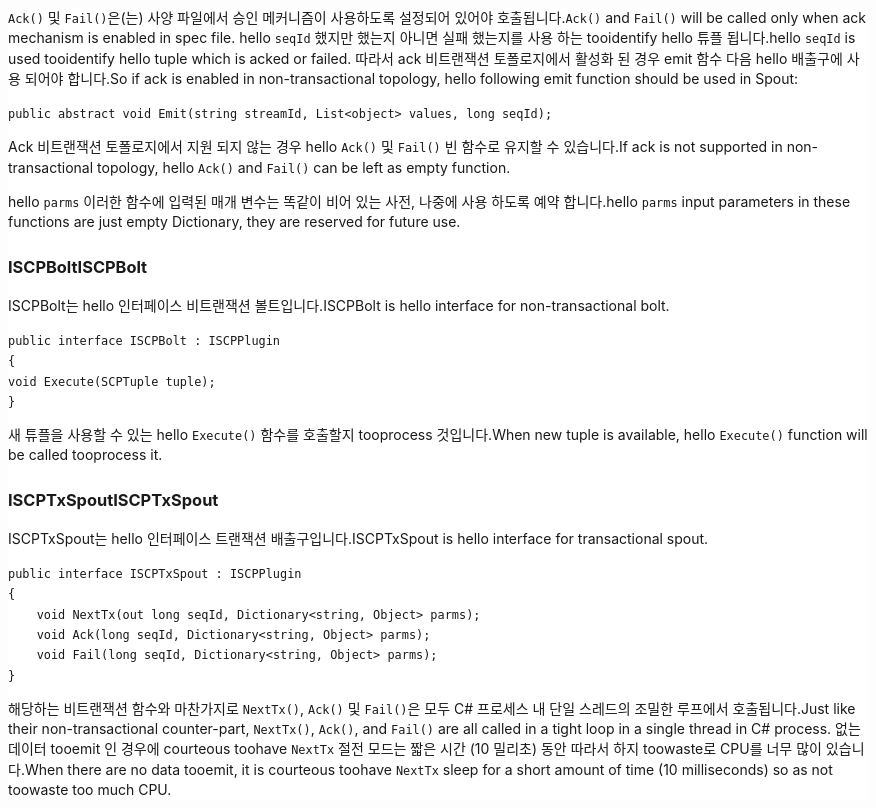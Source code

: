 <span data-ttu-id="57a68-154">`Ack()` 및 `Fail()`은(는) 사양 파일에서 승인 메커니즘이 사용하도록 설정되어 있어야 호출됩니다.</span><span class="sxs-lookup"><span data-stu-id="57a68-154">`Ack()` and `Fail()` will be called only when ack mechanism is enabled in spec file.</span></span> <span data-ttu-id="57a68-155">hello `seqId` 했지만 했는지 아니면 실패 했는지를 사용 하는 tooidentify hello 튜플 됩니다.</span><span class="sxs-lookup"><span data-stu-id="57a68-155">hello `seqId` is used tooidentify hello tuple which is acked or failed.</span></span> <span data-ttu-id="57a68-156">따라서 ack 비트랜잭션 토폴로지에서 활성화 된 경우 emit 함수 다음 hello 배출구에 사용 되어야 합니다.</span><span class="sxs-lookup"><span data-stu-id="57a68-156">So if ack is enabled in non-transactional topology, hello following emit function should be used in Spout:</span></span>

    public abstract void Emit(string streamId, List<object> values, long seqId); 

<span data-ttu-id="57a68-157">Ack 비트랜잭션 토폴로지에서 지원 되지 않는 경우 hello `Ack()` 및 `Fail()` 빈 함수로 유지할 수 있습니다.</span><span class="sxs-lookup"><span data-stu-id="57a68-157">If ack is not supported in non-transactional topology, hello `Ack()` and `Fail()` can be left as empty function.</span></span>

<span data-ttu-id="57a68-158">hello `parms` 이러한 함수에 입력된 매개 변수는 똑같이 비어 있는 사전, 나중에 사용 하도록 예약 합니다.</span><span class="sxs-lookup"><span data-stu-id="57a68-158">hello `parms` input parameters in these functions are just empty Dictionary, they are reserved for future use.</span></span>

### <a name="iscpbolt"></a><span data-ttu-id="57a68-159">ISCPBolt</span><span class="sxs-lookup"><span data-stu-id="57a68-159">ISCPBolt</span></span>
<span data-ttu-id="57a68-160">ISCPBolt는 hello 인터페이스 비트랜잭션 볼트입니다.</span><span class="sxs-lookup"><span data-stu-id="57a68-160">ISCPBolt is hello interface for non-transactional bolt.</span></span>

    public interface ISCPBolt : ISCPPlugin 
    {
    void Execute(SCPTuple tuple);           
    }

<span data-ttu-id="57a68-161">새 튜플을 사용할 수 있는 hello `Execute()` 함수를 호출할지 tooprocess 것입니다.</span><span class="sxs-lookup"><span data-stu-id="57a68-161">When new tuple is available, hello `Execute()` function will be called tooprocess it.</span></span>

### <a name="iscptxspout"></a><span data-ttu-id="57a68-162">ISCPTxSpout</span><span class="sxs-lookup"><span data-stu-id="57a68-162">ISCPTxSpout</span></span>
<span data-ttu-id="57a68-163">ISCPTxSpout는 hello 인터페이스 트랜잭션 배출구입니다.</span><span class="sxs-lookup"><span data-stu-id="57a68-163">ISCPTxSpout is hello interface for transactional spout.</span></span>

    public interface ISCPTxSpout : ISCPPlugin
    {
        void NextTx(out long seqId, Dictionary<string, Object> parms);  
        void Ack(long seqId, Dictionary<string, Object> parms);         
        void Fail(long seqId, Dictionary<string, Object> parms);        
    }

<span data-ttu-id="57a68-164">해당하는 비트랜잭션 함수와 마찬가지로 `NextTx()`, `Ack()` 및 `Fail()`은 모두 C\# 프로세스 내 단일 스레드의 조밀한 루프에서 호출됩니다.</span><span class="sxs-lookup"><span data-stu-id="57a68-164">Just like their non-transactional counter-part, `NextTx()`, `Ack()`, and `Fail()` are all called in a tight loop in a single thread in C\# process.</span></span> <span data-ttu-id="57a68-165">없는 데이터 tooemit 인 경우에 courteous toohave `NextTx` 절전 모드는 짧은 시간 (10 밀리초) 동안 따라서 하지 toowaste로 CPU를 너무 많이 있습니다.</span><span class="sxs-lookup"><span data-stu-id="57a68-165">When there are no data tooemit, it is courteous toohave `NextTx` sleep for a short amount of time (10 milliseconds) so as not toowaste too much CPU.</span></span>

